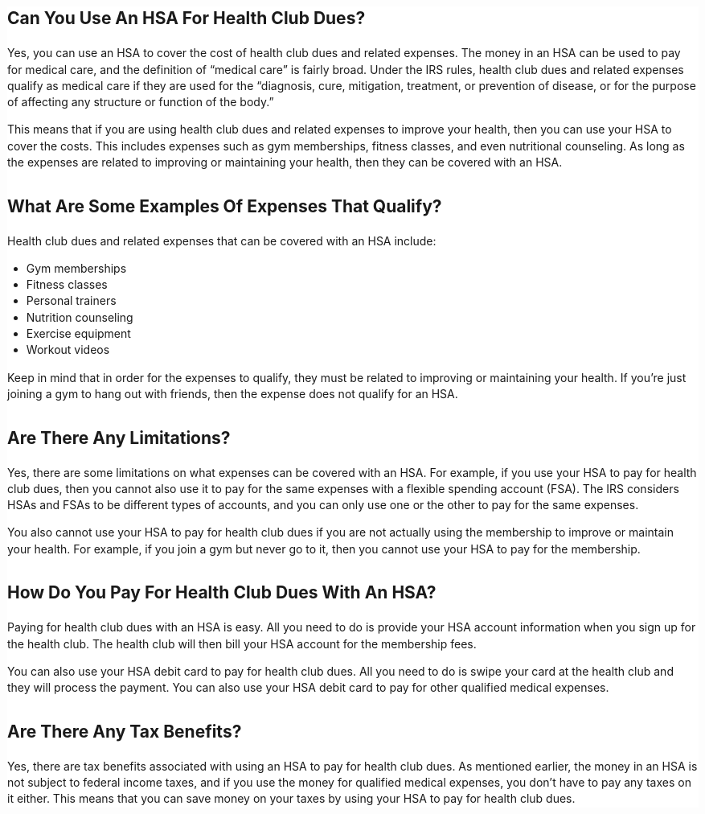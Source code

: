 <h2>Can You Use An HSA For Health Club Dues?</h2>

<p>Yes, you can use an HSA to cover the cost of health club dues and related expenses. The money in an HSA can be used to pay for medical care, and the definition of “medical care” is fairly broad. Under the IRS rules, health club dues and related expenses qualify as medical care if they are used for the “diagnosis, cure, mitigation, treatment, or prevention of disease, or for the purpose of affecting any structure or function of the body.”</p>

<p>This means that if you are using health club dues and related expenses to improve your health, then you can use your HSA to cover the costs. This includes expenses such as gym memberships, fitness classes, and even nutritional counseling. As long as the expenses are related to improving or maintaining your health, then they can be covered with an HSA.</p>

<h2>What Are Some Examples Of Expenses That Qualify?</h2>

<p>Health club dues and related expenses that can be covered with an HSA include:</p>

<ul>
<li>Gym memberships</li>
<li>Fitness classes</li>
<li>Personal trainers</li>
<li>Nutrition counseling</li>
<li>Exercise equipment</li>
<li>Workout videos</li>
</ul>

<p>Keep in mind that in order for the expenses to qualify, they must be related to improving or maintaining your health. If you’re just joining a gym to hang out with friends, then the expense does not qualify for an HSA.</p>

<h2>Are There Any Limitations?</h2>

<p>Yes, there are some limitations on what expenses can be covered with an HSA. For example, if you use your HSA to pay for health club dues, then you cannot also use it to pay for the same expenses with a flexible spending account (FSA). The IRS considers HSAs and FSAs to be different types of accounts, and you can only use one or the other to pay for the same expenses.</p>

<p>You also cannot use your HSA to pay for health club dues if you are not actually using the membership to improve or maintain your health. For example, if you join a gym but never go to it, then you cannot use your HSA to pay for the membership.</p>

<h2>How Do You Pay For Health Club Dues With An HSA?</h2>

<p>Paying for health club dues with an HSA is easy. All you need to do is provide your HSA account information when you sign up for the health club. The health club will then bill your HSA account for the membership fees.</p>

<p>You can also use your HSA debit card to pay for health club dues. All you need to do is swipe your card at the health club and they will process the payment. You can also use your HSA debit card to pay for other qualified medical expenses.</p>

<h2>Are There Any Tax Benefits?</h2>

<p>Yes, there are tax benefits associated with using an HSA to pay for health club dues. As mentioned earlier, the money in an HSA is not subject to federal income taxes, and if you use the money for qualified medical expenses, you don’t have to pay any taxes on it either. This means that you can save money on your taxes by using your HSA to pay for health club dues.</p>
